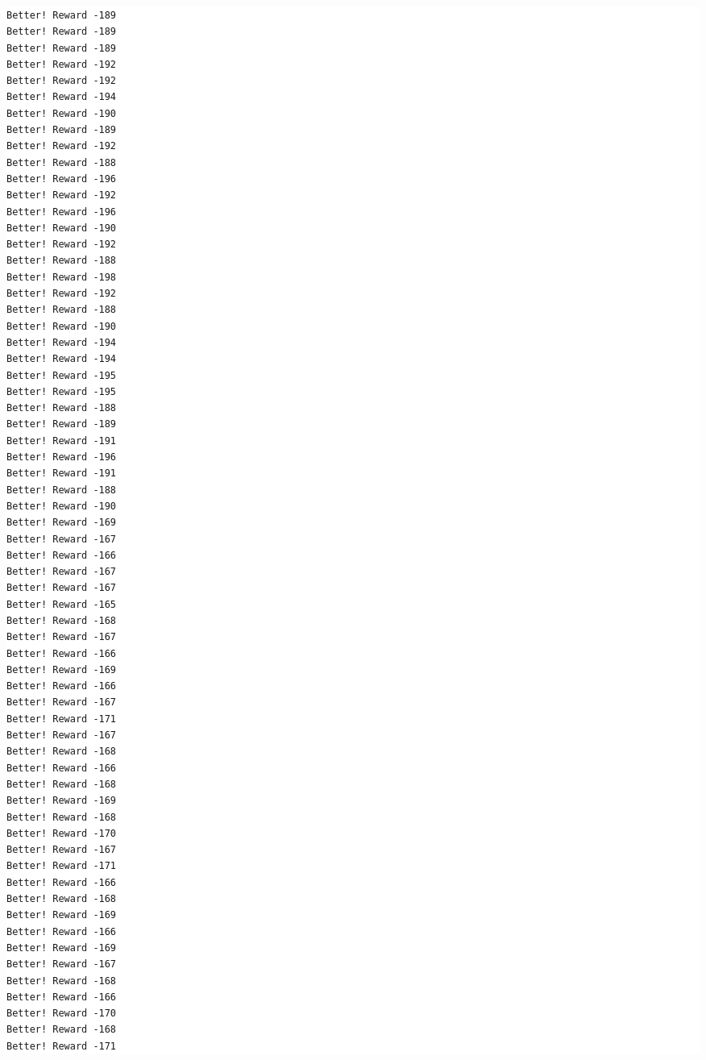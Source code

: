     Better! Reward -189
    Better! Reward -189
    Better! Reward -189
    Better! Reward -192
    Better! Reward -192
    Better! Reward -194
    Better! Reward -190
    Better! Reward -189
    Better! Reward -192
    Better! Reward -188
    Better! Reward -196
    Better! Reward -192
    Better! Reward -196
    Better! Reward -190
    Better! Reward -192
    Better! Reward -188
    Better! Reward -198
    Better! Reward -192
    Better! Reward -188
    Better! Reward -190
    Better! Reward -194
    Better! Reward -194
    Better! Reward -195
    Better! Reward -195
    Better! Reward -188
    Better! Reward -189
    Better! Reward -191
    Better! Reward -196
    Better! Reward -191
    Better! Reward -188
    Better! Reward -190
    Better! Reward -169
    Better! Reward -167
    Better! Reward -166
    Better! Reward -167
    Better! Reward -167
    Better! Reward -165
    Better! Reward -168
    Better! Reward -167
    Better! Reward -166
    Better! Reward -169
    Better! Reward -166
    Better! Reward -167
    Better! Reward -171
    Better! Reward -167
    Better! Reward -168
    Better! Reward -166
    Better! Reward -168
    Better! Reward -169
    Better! Reward -168
    Better! Reward -170
    Better! Reward -167
    Better! Reward -171
    Better! Reward -166
    Better! Reward -168
    Better! Reward -169
    Better! Reward -166
    Better! Reward -169
    Better! Reward -167
    Better! Reward -168
    Better! Reward -166
    Better! Reward -170
    Better! Reward -168
    Better! Reward -171